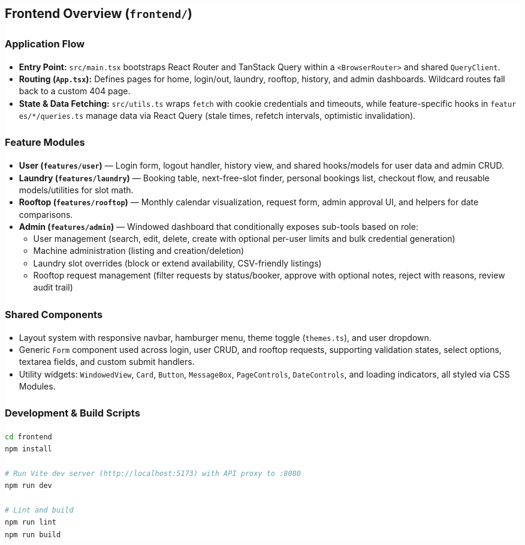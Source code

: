## Frontend Overview (`frontend/`)

### Application Flow

- **Entry Point:** `src/main.tsx` bootstraps React Router and TanStack Query within a `<BrowserRouter>` and shared `QueryClient`.
- **Routing (`App.tsx`):** Defines pages for home, login/out, laundry, rooftop, history, and admin dashboards. Wildcard routes fall back to a custom 404 page.
- **State & Data Fetching:** `src/utils.ts` wraps `fetch` with cookie credentials and timeouts, while feature-specific hooks in `features/*/queries.ts` manage data via React Query (stale times, refetch intervals, optimistic invalidation).

### Feature Modules

- **User (`features/user`)** — Login form, logout handler, history view, and shared hooks/models for user data and admin CRUD.
- **Laundry (`features/laundry`)** — Booking table, next-free-slot finder, personal bookings list, checkout flow, and reusable models/utilities for slot math.
- **Rooftop (`features/rooftop`)** — Monthly calendar visualization, request form, admin approval UI, and helpers for date comparisons.
- **Admin (`features/admin`)** — Windowed dashboard that conditionally exposes sub-tools based on role:
  - User management (search, edit, delete, create with optional per-user limits and bulk credential generation)
  - Machine administration (listing and creation/deletion)
  - Laundry slot overrides (block or extend availability, CSV-friendly listings)
  - Rooftop request management (filter requests by status/booker, approve with optional notes, reject with reasons, review audit trail)

### Shared Components

- Layout system with responsive navbar, hamburger menu, theme toggle (`themes.ts`), and user dropdown.
- Generic `Form` component used across login, user CRUD, and rooftop requests, supporting validation states, select options, textarea fields, and custom submit handlers.
- Utility widgets: `WindowedView`, `Card`, `Button`, `MessageBox`, `PageControls`, `DateControls`, and loading indicators, all styled via CSS Modules.

### Development & Build Scripts

```bash
cd frontend
npm install

# Run Vite dev server (http://localhost:5173) with API proxy to :8080
npm run dev

# Lint and build
npm run lint
npm run build
```
